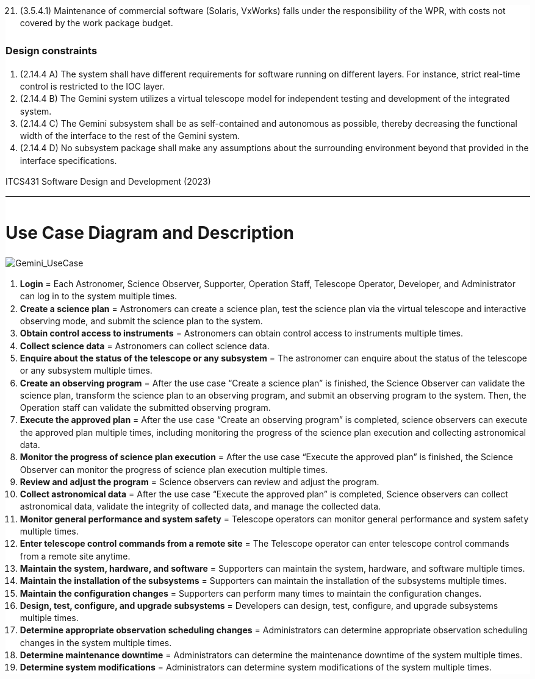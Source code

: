 21. (3.5.4.1) Maintenance of commercial software (Solaris, VxWorks) falls under the responsibility of the WPR, with costs not covered by the work package budget. 


### Design constraints
1. (2.14.4 A) The system shall have different requirements for software running on different layers. For instance, strict real-time control is restricted to the IOC layer. 
2. (2.14.4 B) The Gemini system utilizes a virtual telescope model for independent testing and development of the integrated system. 
3. (2.14.4 C) The Gemini subsystem shall be as self-contained and autonomous as possible, thereby decreasing the functional width of the interface to the rest of the Gemini system. 
4. (2.14.4 D) No subsystem package shall make any assumptions about the surrounding environment beyond that provided in the interface specifications.

ITCS431 Software Design and Development (2023)

--- 

# Use Case Diagram and Description

![Gemini_UseCase](https://github.com/ICT-Mahidol/Gemini-2023/assets/128398519/3594155d-f3b3-4a06-a0e7-7f4843c22b0e)

1. **Login** =  Each Astronomer, Science Observer, Supporter, Operation Staff, Telescope Operator, Developer, and Administrator can log in to the system multiple times.
2. **Create a science plan** = Astronomers can create a science plan, test the science plan via the virtual telescope and interactive observing mode, and submit the science plan to the system.
3. **Obtain control access to instruments** = Astronomers can obtain control access to instruments multiple times.
4. **Collect science data** = Astronomers can collect science data.
5. **Enquire about the status of the telescope or any subsystem** = The astronomer can enquire about the status of the telescope or any subsystem multiple times.
6. **Create an observing program** = After the use case “Create a science plan” is finished, the Science Observer can validate the science plan, transform the science plan to an observing program, and submit an observing program to the system. Then, the Operation staff can validate the submitted observing program.
7. **Execute the approved plan** = After the use case “Create an observing program” is completed, science observers can execute the approved plan multiple times, including monitoring the progress of the science plan execution and collecting astronomical data.
8. **Monitor the progress of science plan execution** = After the use case “Execute the approved plan” is finished, the Science Observer can monitor the progress of science plan execution multiple times.
9. **Review and adjust the program** = Science observers can review and adjust the program.
10. **Collect astronomical data** = After the use case “Execute the approved plan” is completed, Science observers can collect astronomical data, validate the integrity of collected data, and manage the collected data.
11. **Monitor general performance and system safety** = Telescope operators can monitor general performance and system safety multiple times.
12. **Enter telescope control commands from a remote site** = The Telescope operator can enter telescope control commands from a remote site anytime.
13. **Maintain the system, hardware, and software** = Supporters can maintain the system, hardware, and software multiple times.
14. **Maintain the installation of the subsystems** = Supporters can maintain the installation of the subsystems multiple times.
15. **Maintain the configuration changes** = Supporters can perform many times to maintain the configuration changes.
16. **Design, test, configure, and upgrade subsystems** = Developers can design, test, configure, and upgrade subsystems multiple times.
17. **Determine appropriate observation scheduling changes** = Administrators can determine appropriate observation scheduling changes in the system multiple times.
18. **Determine maintenance downtime** = Administrators can determine the maintenance downtime of the system multiple times.
19. **Determine system modifications** = Administrators can determine system modifications of the system multiple times.
